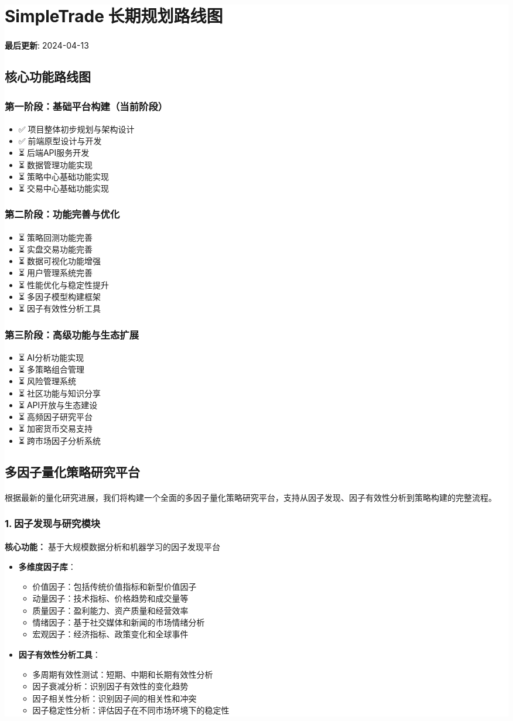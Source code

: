 # SimpleTrade 长期规划路线图

**最后更新**: 2024-04-13

## 核心功能路线图

### 第一阶段：基础平台构建（当前阶段）
- ✅ 项目整体初步规划与架构设计
- ✅ 前端原型设计与开发
- ⏳ 后端API服务开发
- ⏳ 数据管理功能实现
- ⏳ 策略中心基础功能实现
- ⏳ 交易中心基础功能实现

### 第二阶段：功能完善与优化
- ⏳ 策略回测功能完善
- ⏳ 实盘交易功能完善
- ⏳ 数据可视化功能增强
- ⏳ 用户管理系统完善
- ⏳ 性能优化与稳定性提升
- ⏳ 多因子模型构建框架
- ⏳ 因子有效性分析工具

### 第三阶段：高级功能与生态扩展
- ⏳ AI分析功能实现
- ⏳ 多策略组合管理
- ⏳ 风险管理系统
- ⏳ 社区功能与知识分享
- ⏳ API开放与生态建设
- ⏳ 高频因子研究平台
- ⏳ 加密货币交易支持
- ⏳ 跨市场因子分析系统

## 多因子量化策略研究平台

根据最新的量化研究进展，我们将构建一个全面的多因子量化策略研究平台，支持从因子发现、因子有效性分析到策略构建的完整流程。

### 1. 因子发现与研究模块

**核心功能：** 基于大规模数据分析和机器学习的因子发现平台

- **多维度因子库**：
  - 价值因子：包括传统价值指标和新型价值因子
  - 动量因子：技术指标、价格趋势和成交量等
  - 质量因子：盈利能力、资产质量和经营效率
  - 情绪因子：基于社交媒体和新闻的市场情绪分析
  - 宏观因子：经济指标、政策变化和全球事件

- **因子有效性分析工具**：
  - 多周期有效性测试：短期、中期和长期有效性分析
  - 因子衰减分析：识别因子有效性的变化趋势
  - 因子相关性分析：识别因子间的相关性和冲突
  - 因子稳定性分析：评估因子在不同市场环境下的稳定性
